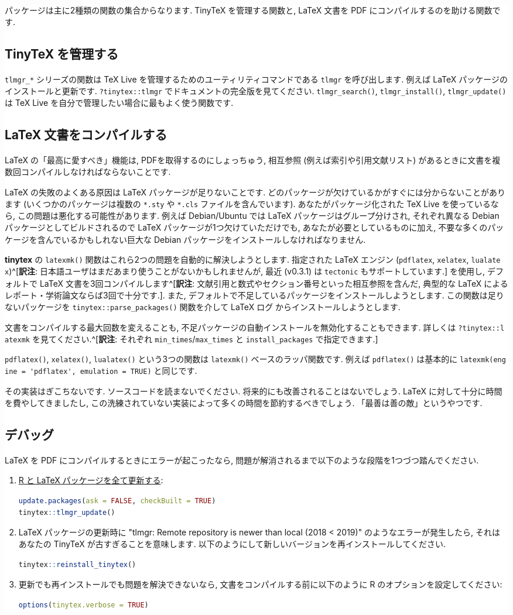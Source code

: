 パッケージは主に2種類の関数の集合からなります. TinyTeX を管理する関数と, LaTeX 文書を PDF にコンパイルするのを助ける関数です.

## TinyTeX を管理する

`tlmgr_*` シリーズの関数は TeX Live を管理するためのユーティリティコマンドである `tlmgr`  を呼び出します. 例えば LaTeX パッケージのインストールと更新です. `?tinytex::tlmgr` でドキュメントの完全版を見てください. `tlmgr_search()`, `tlmgr_install()`, `tlmgr_update()` は TeX Live を自分で管理したい場合に最もよく使う関数です.

## LaTeX 文書をコンパイルする

LaTeX の「最高に愛すべき」機能は, PDFを取得するのにしょっちゅう,  相互参照 (例えば索引や引用文献リスト) があるときに文書を複数回コンパイルしなければならないことです.

LaTeX の失敗のよくある原因は LaTeX パッケージが足りないことです. どのパッケージが欠けているかがすぐには分からないことがあります (いくつかのパッケージは複数の `*.sty` や `*.cls` ファイルを含んでいます). あなたがパッケージ化された TeX Live を使っているなら,  この問題は悪化する可能性があります. 例えば Debian/Ubuntu では LaTeX パッケージはグループ分けされ, それぞれ異なる Debian パッケージとしてビルドされるので LaTeX パッケージが1つ欠けていただけでも, あなたが必要としているものに加え, 不要な多くのパッケージを含んでいるかもしれない巨大な Debian パッケージをインストールしなければなりません.

**tinytex** の `latexmk()` 関数はこれら2つの問題を自動的に解決しようとします. 指定された LaTeX エンジン (`pdflatex`, `xelatex`, `lualatex`)^[**訳注**: 日本語ユーザはまだあまり使うことがないかもしれませんが, 最近 (v0.3.1) は `tectonic` もサポートしています.] を使用し, デフォルトで LaTeX 文書を3回コンパイルします^[**訳注**: 文献引用と数式やセクション番号といった相互参照を含んだ, 典型的な LaTeX によるレポート・学術論文ならば3回で十分です.]. また, デフォルトで不足しているパッケージをインストールしようとします. この関数は足りないパッケージを `tinytex::parse_packages()` 関数を介して LaTeX ログ からインストールしようとします.

文書をコンパイルする最大回数を変えることも, 不足パッケージの自動インストールを無効化することもできます. 詳しくは `?tinytex::latexmk` を見てください.^[**訳注**: それぞれ `min_times`/`max_times` と `install_packages` で指定できます.]

`pdflatex()`, `xelatex()`, `lualatex()` という3つの関数は `latexmk()` ベースのラッパ関数です. 例えば `pdflatex()` は基本的に `latexmk(engine = 'pdflatex', emulation = TRUE)` と同じです.

その実装はぎこちないです. ソースコードを読まないでください. 将来的にも改善されることはないでしょう. LaTeX に対して十分に時間を費やしてきましたし, この洗練されていない実装によって多くの時間を節約するべきでしょう. 「最善は善の敵」というやつです.

## デバッグ

LaTeX を PDF にコンパイルするときにエラーが起こったなら, 問題が解消されるまで以下のような段階を1つづつ踏んでください.

1. [R と LaTeX パッケージを全て更新する](https://yihui.org/en/2017/05/when-in-doubt-upgrade/):

    
    ```{.r .numberLines .lineAnchors}
    update.packages(ask = FALSE, checkBuilt = TRUE)
    tinytex::tlmgr_update()
    ```

1. LaTeX パッケージの更新時に "tlmgr: Remote repository is newer than local (2018 < 2019)" のようなエラーが発生したら, それはあなたの TinyTeX が古すぎることを意味します. 以下のようにして新しいバージョンを再インストールしてください.

    
    ```{.r .numberLines .lineAnchors}
    tinytex::reinstall_tinytex()
    ```

1. 更新でも再インストールでも問題を解決できないなら, 文書をコンパイルする前に以下のように R のオプションを設定してください:

    
    ```{.r .numberLines .lineAnchors}
    options(tinytex.verbose = TRUE)
    ```


[^ls-r]: ls-R 不要論を唱える方もいますし私もその主張には一理あると思いますが, TinyTeX では残念ながら使用しているので必要です.